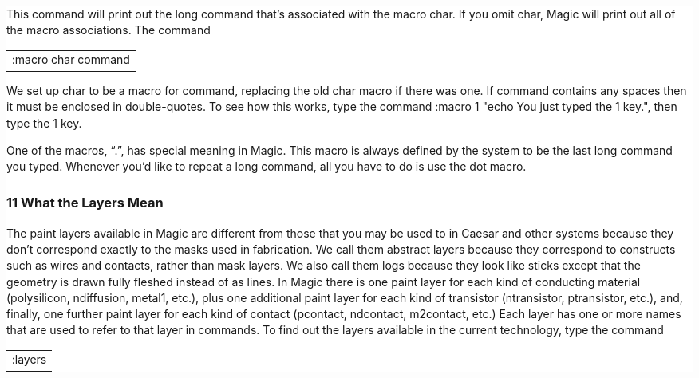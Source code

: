 This command will print out the long command that’s associated with the
macro <span class="ptmri7t-x-x-120">char</span>. If you omit <span
class="ptmri7t-x-x-120">char</span>, Magic will print out all of the
macro associations. The command

<table class="tabbing" data-cellpadding="0" data-border="0">
<tbody>
<tr class="odd tabbing" style="vertical-align:baseline;">
<td class="tabbing"><span class="ptmb7t-x-x-120">:macro </span><span
class="ptmri7t-x-x-120">char command</span></td>
</tr>
</tbody>
</table>

We set up <span class="ptmri7t-x-x-120">char </span>to be a macro for
<span class="ptmri7t-x-x-120">command</span>, replacing the old <span
class="ptmri7t-x-x-120">char </span>macro if there was one. If <span
class="ptmri7t-x-x-120">command</span> contains any spaces then it must
be enclosed in double-quotes. To see how this works, type the command
<span class="ptmb7t-x-x-120">:macro </span><span
class="pcrr7t-x-x-120">1 "echo You just typed the 1 key."</span>, then
type the 1 key.

One of the macros, “<span class="ptmb7t-x-x-120">.</span>”, has special
meaning in Magic. This macro is always defined by the system to be the
last long command you typed. Whenever you’d like to repeat a long
command, all you have to do is use the dot macro.

### <span class="titlemark">11 </span> <span id="x1-1100011"></span>What the Layers Mean

The paint layers available in Magic are different from those that you
may be used to in Caesar and other systems because they don’t correspond
exactly to the masks used in fabrication. We call them <span
class="ptmri7t-x-x-120">abstract</span> <span
class="ptmri7t-x-x-120">layers </span>because they correspond to
constructs such as wires and contacts, rather than mask layers. We also
call them <span class="ptmri7t-x-x-120">logs </span>because they look
like sticks except that the geometry is drawn fully fleshed instead of
as lines. In Magic there is one paint layer for each kind of conducting
material (polysilicon, ndiffusion, metal1, etc.), plus one additional
paint layer for each kind of transistor (ntransistor, ptransistor,
etc.), and, finally, one further paint layer for each kind of contact
(pcontact, ndcontact, m2contact, etc.) Each layer has one or more names
that are used to refer to that layer in commands. To find out the layers
available in the current technology, type the command

<table class="tabbing" data-cellpadding="0" data-border="0">
<tbody>
<tr class="odd tabbing" style="vertical-align:baseline;">
<td class="tabbing"><span class="ptmb7t-x-x-120">:layers</span></td>
</tr>
</tbody>
</table>
